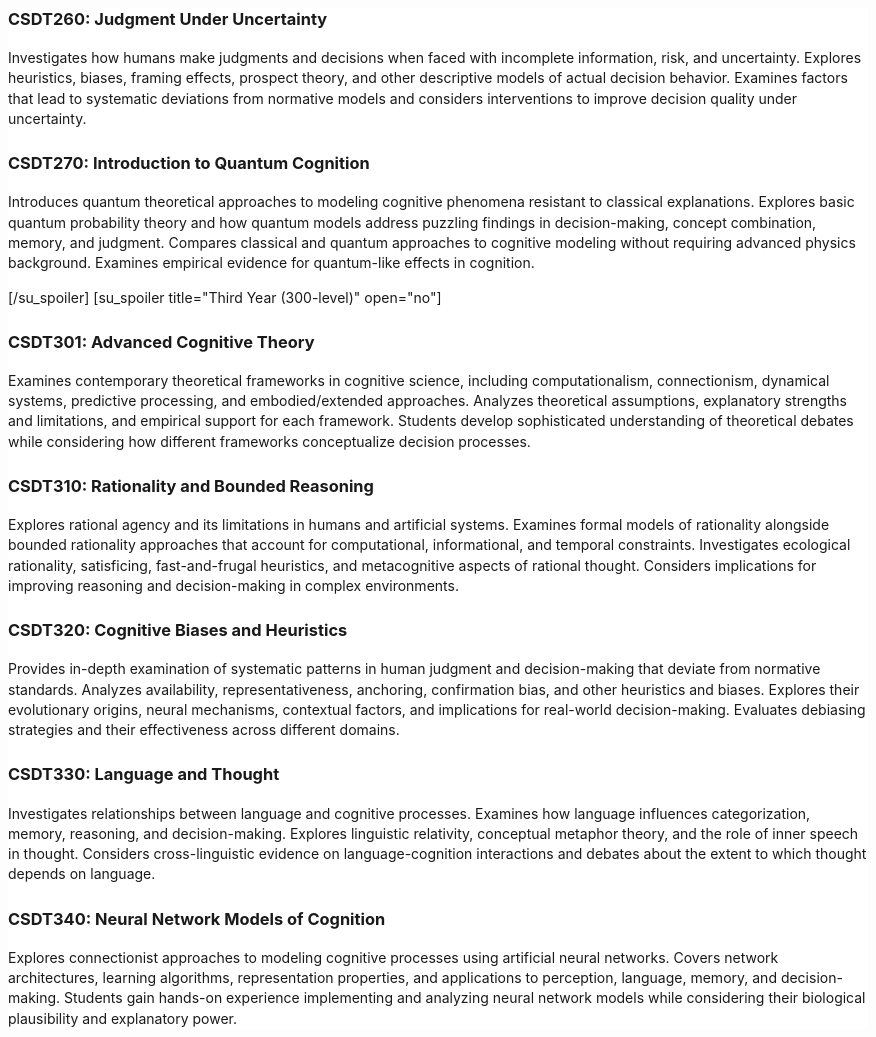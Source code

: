### CSDT260: Judgment Under Uncertainty
Investigates how humans make judgments and decisions when faced with incomplete information, risk, and uncertainty. Explores heuristics, biases, framing effects, prospect theory, and other descriptive models of actual decision behavior. Examines factors that lead to systematic deviations from normative models and considers interventions to improve decision quality under uncertainty.

### CSDT270: Introduction to Quantum Cognition
Introduces quantum theoretical approaches to modeling cognitive phenomena resistant to classical explanations. Explores basic quantum probability theory and how quantum models address puzzling findings in decision-making, concept combination, memory, and judgment. Compares classical and quantum approaches to cognitive modeling without requiring advanced physics background. Examines empirical evidence for quantum-like effects in cognition.

[/su_spoiler]
[su_spoiler title="Third Year (300-level)" open="no"]

### CSDT301: Advanced Cognitive Theory
Examines contemporary theoretical frameworks in cognitive science, including computationalism, connectionism, dynamical systems, predictive processing, and embodied/extended approaches. Analyzes theoretical assumptions, explanatory strengths and limitations, and empirical support for each framework. Students develop sophisticated understanding of theoretical debates while considering how different frameworks conceptualize decision processes.

### CSDT310: Rationality and Bounded Reasoning
Explores rational agency and its limitations in humans and artificial systems. Examines formal models of rationality alongside bounded rationality approaches that account for computational, informational, and temporal constraints. Investigates ecological rationality, satisficing, fast-and-frugal heuristics, and metacognitive aspects of rational thought. Considers implications for improving reasoning and decision-making in complex environments.

### CSDT320: Cognitive Biases and Heuristics
Provides in-depth examination of systematic patterns in human judgment and decision-making that deviate from normative standards. Analyzes availability, representativeness, anchoring, confirmation bias, and other heuristics and biases. Explores their evolutionary origins, neural mechanisms, contextual factors, and implications for real-world decision-making. Evaluates debiasing strategies and their effectiveness across different domains.

### CSDT330: Language and Thought
Investigates relationships between language and cognitive processes. Examines how language influences categorization, memory, reasoning, and decision-making. Explores linguistic relativity, conceptual metaphor theory, and the role of inner speech in thought. Considers cross-linguistic evidence on language-cognition interactions and debates about the extent to which thought depends on language.

### CSDT340: Neural Network Models of Cognition
Explores connectionist approaches to modeling cognitive processes using artificial neural networks. Covers network architectures, learning algorithms, representation properties, and applications to perception, language, memory, and decision-making. Students gain hands-on experience implementing and analyzing neural network models while considering their biological plausibility and explanatory power.

